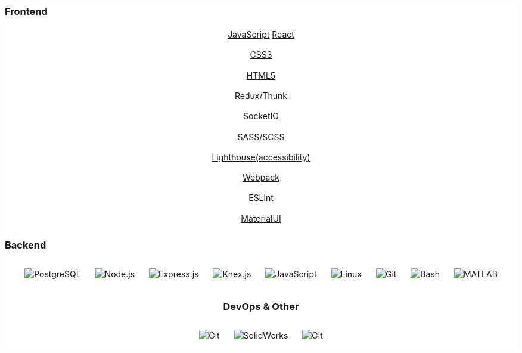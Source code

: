 
### Frontend  
<div align="center">  
  <a href="https://developer.mozilla.org/en-US/docs/Web/JavaScript">JavaScript</a>    <a href="https://reactjs.org/">React</a>
  
  <a href="https://developer.mozilla.org/en-US/docs/Web/CSS">CSS3</a>
  
  <a href="https://developer.mozilla.org/en-US/docs/Glossary/HTML5">HTML5</a>
  
  <a href="https://redux.js.org/">Redux/Thunk</a>
  
  <a href="https://socket.io/">SocketIO</a>
  
  <a href="https://sass-lang.com/">SASS/SCSS</a>
  
  <a href="https://developers.google.com/web/tools/lighthouse">Lighthouse(accessibility)</a>

  <a href="https://webpack.js.org/">Webpack</a>
  
  <a href="https://eslint.org/">ESLint</a>
  
  <a href="https://mui.com/">MaterialUI</a>
</div>

</td><td valign="top" width="33%">


### Backend  
<div align="center">  
<img style="margin: 10px" src="https://profilinator.rishav.dev/skills-assets/postgresql-original-wordmark.svg" alt="PostgreSQL" height="50" />
<img style="margin: 10px" src="https://profilinator.rishav.dev/skills-assets/nodejs-original-wordmark.svg" alt="Node.js" height="50" />
<img style="margin: 10px" src="https://profilinator.rishav.dev/skills-assets/express-original-wordmark.svg" alt="Express.js" height="50" />
<img style="margin: 10px" src="https://upload.wikimedia.org/wikipedia/en/0/0e/K%27Nex_logo.svg" alt="Knex.js" height="50" />
<img style="margin: 10px" src="https://profilinator.rishav.dev/skills-assets/javascript-original.svg" alt="JavaScript" height="50" />  
<img style="margin: 10px" src="https://profilinator.rishav.dev/skills-assets/linux-original.svg" alt="Linux" height="50" />    
<img style="margin: 10px" src="https://profilinator.rishav.dev/skills-assets/git-scm-icon.svg" alt="Git" height="50" />   
<img style="margin: 10px" src="https://profilinator.rishav.dev/skills-assets/gnu_bash-icon.svg" alt="Bash" height="50" /> 
<img style="margin: 10px" src="https://www.logolynx.com/images/logolynx/8d/8dc68a8611a4cbdad08bb9c752796d3b.png" alt="MATLAB" height="50" />

</td><td valign="top" width="33%">



### DevOps & Other
<div align="center">  
<img style="margin: 10px" src="https://profilinator.rishav.dev/skills-assets/git-scm-icon.svg" alt="Git" height="50" />  
<img style="margin: 10px" src="https://seekvectorlogo.net/wp-content/uploads/2018/07/solidworks-vector-logo.png" alt="SolidWorks" height="50" />
<img style="margin: 10px" src="https://encrypted-tbn0.gstatic.com/images?q=tbn:ANd9GcTy5Q_sDaEDRi004Z0dhfnmMTVD-vbv90rJng&usqp=CAU" alt="Git" height="50" />
</div>
